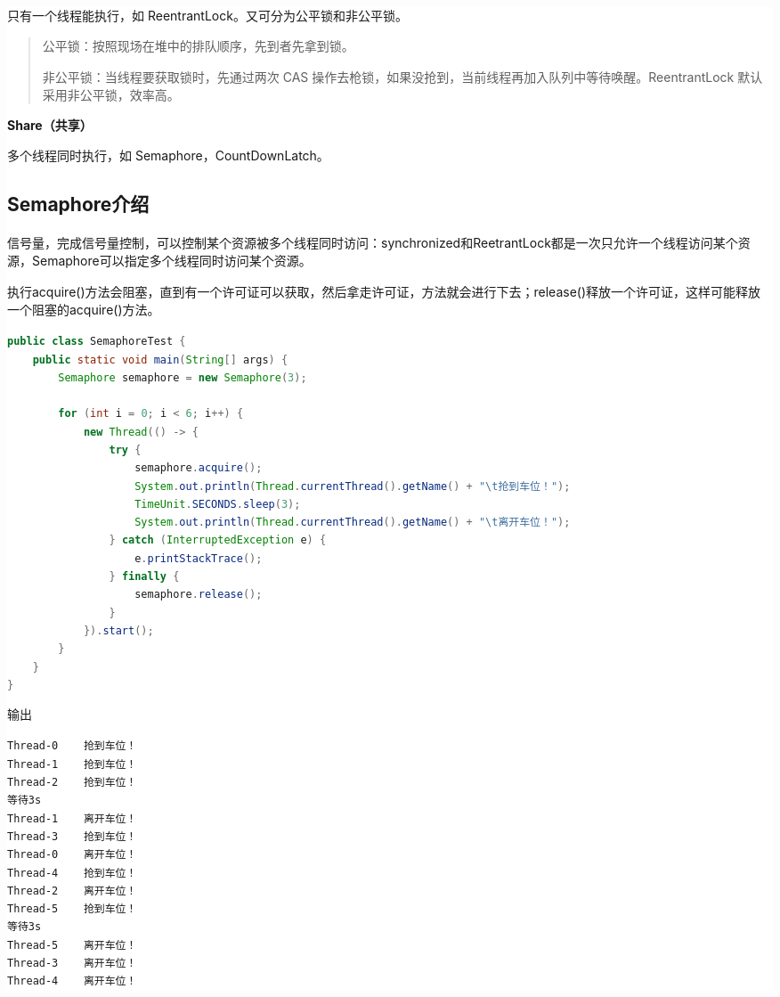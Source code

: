 只有一个线程能执行，如 ReentrantLock。又可分为公平锁和非公平锁。

> 公平锁：按照现场在堆中的排队顺序，先到者先拿到锁。
>
> 非公平锁：当线程要获取锁时，先通过两次 CAS 操作去枪锁，如果没抢到，当前线程再加入队列中等待唤醒。ReentrantLock 默认采用非公平锁，效率高。

**Share（共享）**

多个线程同时执行，如 Semaphore，CountDownLatch。

## Semaphore介绍

信号量，完成信号量控制，可以控制某个资源被多个线程同时访问：synchronized和ReetrantLock都是一次只允许一个线程访问某个资源，Semaphore可以指定多个线程同时访问某个资源。

执行acquire()方法会阻塞，直到有一个许可证可以获取，然后拿走许可证，方法就会进行下去；release()释放一个许可证，这样可能释放一个阻塞的acquire()方法。

```java
public class SemaphoreTest {
    public static void main(String[] args) {
        Semaphore semaphore = new Semaphore(3);

        for (int i = 0; i < 6; i++) {
            new Thread(() -> {
                try {
                    semaphore.acquire();
                    System.out.println(Thread.currentThread().getName() + "\t抢到车位！");
                    TimeUnit.SECONDS.sleep(3);
                    System.out.println(Thread.currentThread().getName() + "\t离开车位！");
                } catch (InterruptedException e) {
                    e.printStackTrace();
                } finally {
                    semaphore.release();
                }
            }).start();
        }
    }
}
```
输出
```
Thread-0	抢到车位！
Thread-1	抢到车位！
Thread-2	抢到车位！
等待3s
Thread-1	离开车位！
Thread-3	抢到车位！
Thread-0	离开车位！
Thread-4	抢到车位！
Thread-2	离开车位！
Thread-5	抢到车位！
等待3s
Thread-5	离开车位！
Thread-3	离开车位！
Thread-4	离开车位！
```
